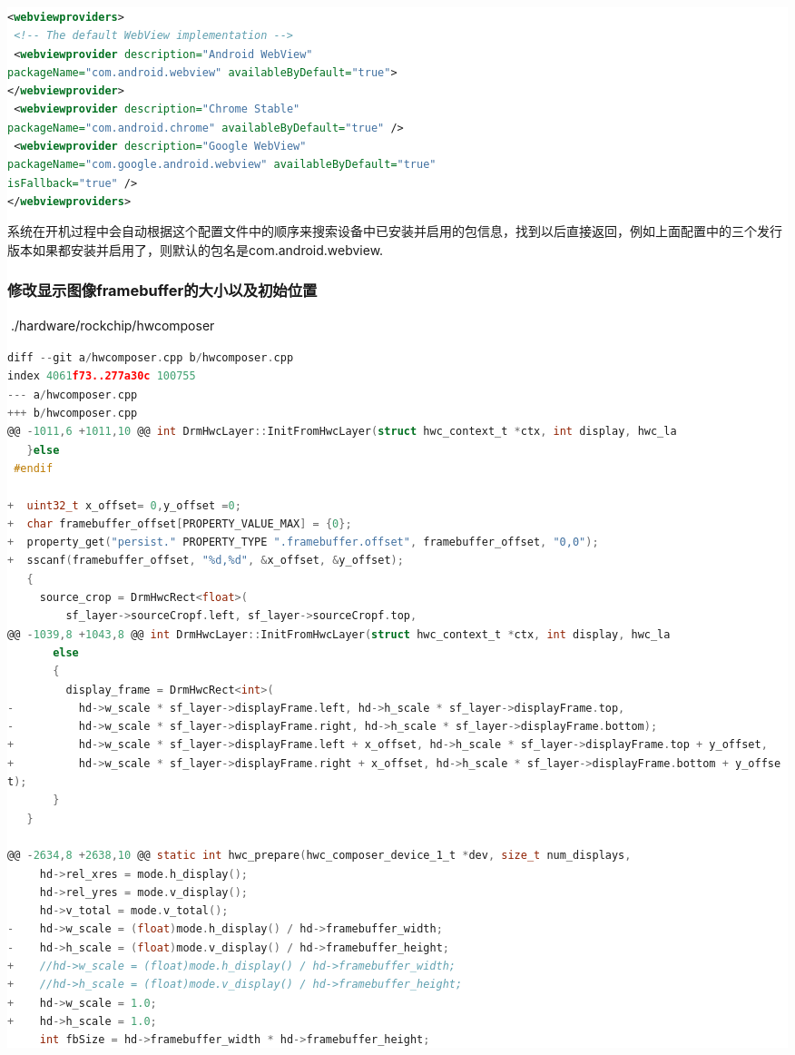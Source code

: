 ```xml
<webviewproviders>
 <!-- The default WebView implementation -->
 <webviewprovider description="Android WebView"
packageName="com.android.webview" availableByDefault="true">
</webviewprovider>
 <webviewprovider description="Chrome Stable"
packageName="com.android.chrome" availableByDefault="true" />
 <webviewprovider description="Google WebView"
packageName="com.google.android.webview" availableByDefault="true"
isFallback="true" />
</webviewproviders>
```

系统在开机过程中会自动根据这个配置文件中的顺序来搜索设备中已安装并启用的包信息，找到以后直接返回，例如上面配置中的三个发行版本如果都安装并启用了，则默认的包名是com.android.webview.



### 修改显示图像framebuffer的大小以及初始位置

​		./hardware/rockchip/hwcomposer

```C
diff --git a/hwcomposer.cpp b/hwcomposer.cpp
index 4061f73..277a30c 100755
--- a/hwcomposer.cpp
+++ b/hwcomposer.cpp
@@ -1011,6 +1011,10 @@ int DrmHwcLayer::InitFromHwcLayer(struct hwc_context_t *ctx, int display, hwc_la
   }else
 #endif
 
+  uint32_t x_offset= 0,y_offset =0;
+  char framebuffer_offset[PROPERTY_VALUE_MAX] = {0};
+  property_get("persist." PROPERTY_TYPE ".framebuffer.offset", framebuffer_offset, "0,0");
+  sscanf(framebuffer_offset, "%d,%d", &x_offset, &y_offset);
   {
     source_crop = DrmHwcRect<float>(
         sf_layer->sourceCropf.left, sf_layer->sourceCropf.top,
@@ -1039,8 +1043,8 @@ int DrmHwcLayer::InitFromHwcLayer(struct hwc_context_t *ctx, int display, hwc_la
       else
       {
         display_frame = DrmHwcRect<int>(
-          hd->w_scale * sf_layer->displayFrame.left, hd->h_scale * sf_layer->displayFrame.top,
-          hd->w_scale * sf_layer->displayFrame.right, hd->h_scale * sf_layer->displayFrame.bottom);
+          hd->w_scale * sf_layer->displayFrame.left + x_offset, hd->h_scale * sf_layer->displayFrame.top + y_offset,
+          hd->w_scale * sf_layer->displayFrame.right + x_offset, hd->h_scale * sf_layer->displayFrame.bottom + y_offset);
       }
   }
 
@@ -2634,8 +2638,10 @@ static int hwc_prepare(hwc_composer_device_1_t *dev, size_t num_displays,
     hd->rel_xres = mode.h_display();
     hd->rel_yres = mode.v_display();
     hd->v_total = mode.v_total();
-    hd->w_scale = (float)mode.h_display() / hd->framebuffer_width;
-    hd->h_scale = (float)mode.v_display() / hd->framebuffer_height;
+    //hd->w_scale = (float)mode.h_display() / hd->framebuffer_width;
+    //hd->h_scale = (float)mode.v_display() / hd->framebuffer_height;
+    hd->w_scale = 1.0;
+    hd->h_scale = 1.0;
     int fbSize = hd->framebuffer_width * hd->framebuffer_height;
```

[vendor.hwc.device.aux]: DP
[vendor.hwc.device.extend]: DP
[vendor.hwc.device.main]: HDMI-A-1
[vendor.hwc.device.primary]: HDMI-A